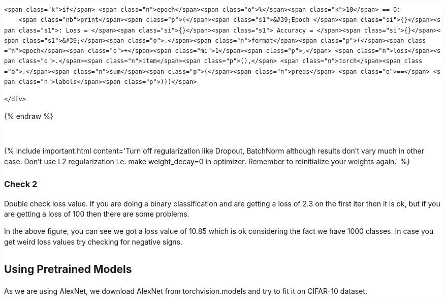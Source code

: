     
    <span class="k">if</span> <span class="n">epoch</span><span class="o">%</span><span class="k">10</span> == 0:
        <span class="nb">print</span><span class="p">(</span><span class="s1">&#39;Epoch </span><span class="si">{}</span><span class="s1">: Loss = </span><span class="si">{}</span><span class="s1"> Accuracy = </span><span class="si">{}</span><span class="s1">&#39;</span><span class="o">.</span><span class="n">format</span><span class="p">(</span><span class="n">epoch</span><span class="o">+</span><span class="mi">1</span><span class="p">,</span> <span class="n">loss</span><span class="o">.</span><span class="n">item</span><span class="p">(),</span> <span class="n">torch</span><span class="o">.</span><span class="n">sum</span><span class="p">(</span><span class="n">preds</span> <span class="o">==</span> <span class="n">labels</span><span class="p">)))</span>
</pre></div>

    </div>
</div>
</div>
</p>
    </details>
</div>
    {% endraw %}

<div class="cell border-box-sizing text_cell rendered"><div class="inner_cell">
<div class="text_cell_render border-box-sizing rendered_html">
<p><img src="/blog/images/copied_from_nb/images/post_002/02.jpeg" alt=""></p>

</div>
</div>
</div>
<div class="cell border-box-sizing text_cell rendered"><div class="inner_cell">
<div class="text_cell_render border-box-sizing rendered_html">
<p>{% include important.html content='Turn off regularization like Dropout, BatchNorm although results don’t vary much in other case. Don’t use L2 regularization i.e. make weight_decay=0 in optimizer. Remember to reinitialize your weights again.' %}</p>

</div>
</div>
</div>
<div class="cell border-box-sizing text_cell rendered"><div class="inner_cell">
<div class="text_cell_render border-box-sizing rendered_html">
<h3 id="Check-2">Check 2<a class="anchor-link" href="#Check-2"> </a></h3><p>Double check loss value. If you are doing a binary classification and are getting a loss of 2.3 on the first iter then it is ok, but if you are getting a loss of 100 then there are some problems.</p>
<p>In the above figure, you can see we got a loss value of 10.85 which is ok considering the fact we have 1000 classes. In case you get weird loss values try checking for negative signs.</p>

</div>
</div>
</div>
<div class="cell border-box-sizing text_cell rendered"><div class="inner_cell">
<div class="text_cell_render border-box-sizing rendered_html">
<h2 id="Using-Pretrained-Models">Using Pretrained Models<a class="anchor-link" href="#Using-Pretrained-Models"> </a></h2><p>As we are using AlexNet, we download AlexNet from torchvision.models and try to fit it on CIFAR-10 dataset.</p>
